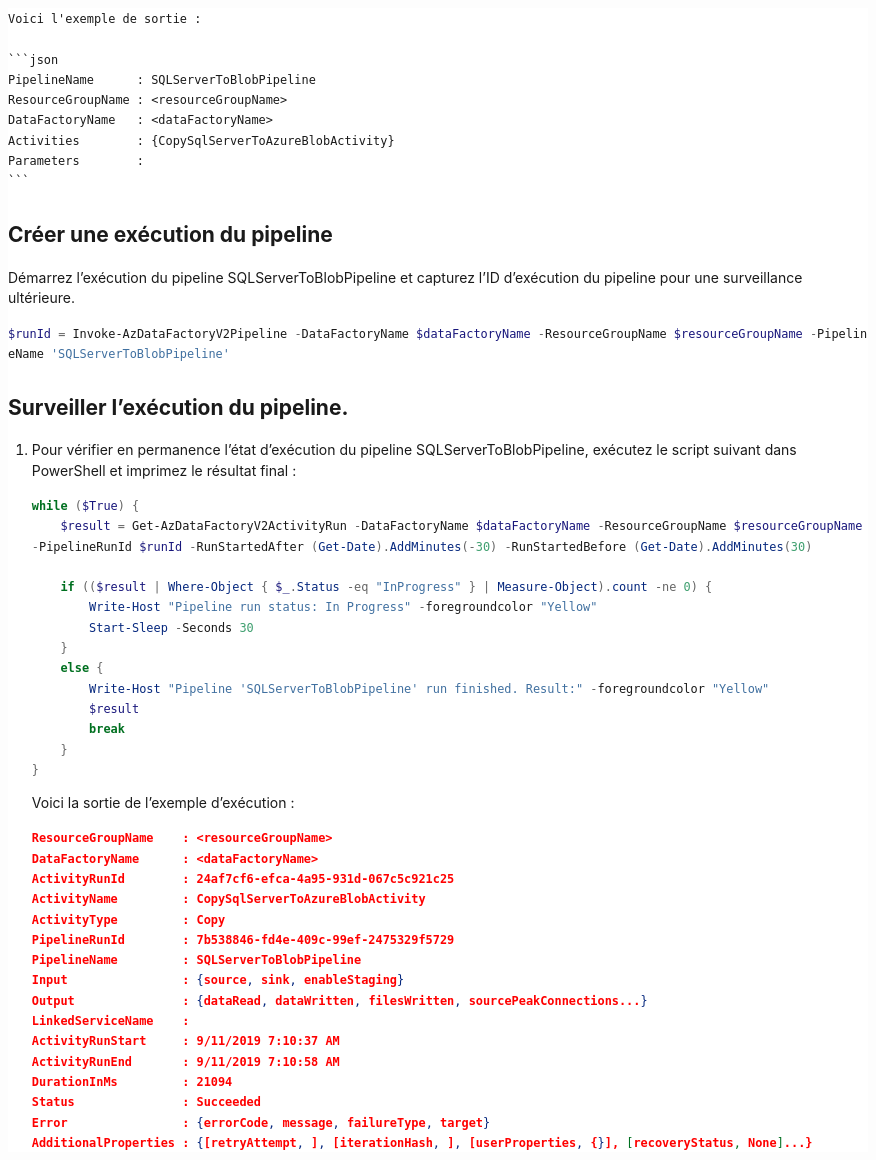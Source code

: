     Voici l'exemple de sortie :

    ```json
    PipelineName      : SQLServerToBlobPipeline
    ResourceGroupName : <resourceGroupName>
    DataFactoryName   : <dataFactoryName>
    Activities        : {CopySqlServerToAzureBlobActivity}
    Parameters        :  
    ```

## <a name="create-a-pipeline-run"></a>Créer une exécution du pipeline
Démarrez l’exécution du pipeline SQLServerToBlobPipeline et capturez l’ID d’exécution du pipeline pour une surveillance ultérieure.

```powershell
$runId = Invoke-AzDataFactoryV2Pipeline -DataFactoryName $dataFactoryName -ResourceGroupName $resourceGroupName -PipelineName 'SQLServerToBlobPipeline'
```

## <a name="monitor-the-pipeline-run"></a>Surveiller l’exécution du pipeline.

1. Pour vérifier en permanence l’état d’exécution du pipeline SQLServerToBlobPipeline, exécutez le script suivant dans PowerShell et imprimez le résultat final :

    ```powershell
    while ($True) {
        $result = Get-AzDataFactoryV2ActivityRun -DataFactoryName $dataFactoryName -ResourceGroupName $resourceGroupName -PipelineRunId $runId -RunStartedAfter (Get-Date).AddMinutes(-30) -RunStartedBefore (Get-Date).AddMinutes(30)

        if (($result | Where-Object { $_.Status -eq "InProgress" } | Measure-Object).count -ne 0) {
            Write-Host "Pipeline run status: In Progress" -foregroundcolor "Yellow"
            Start-Sleep -Seconds 30
        }
        else {
            Write-Host "Pipeline 'SQLServerToBlobPipeline' run finished. Result:" -foregroundcolor "Yellow"
            $result
            break
        }
    }
    ```

    Voici la sortie de l’exemple d’exécution :

    ```JSON
    ResourceGroupName    : <resourceGroupName>
    DataFactoryName      : <dataFactoryName>
    ActivityRunId        : 24af7cf6-efca-4a95-931d-067c5c921c25
    ActivityName         : CopySqlServerToAzureBlobActivity
    ActivityType         : Copy
    PipelineRunId        : 7b538846-fd4e-409c-99ef-2475329f5729
    PipelineName         : SQLServerToBlobPipeline
    Input                : {source, sink, enableStaging}
    Output               : {dataRead, dataWritten, filesWritten, sourcePeakConnections...}
    LinkedServiceName    :
    ActivityRunStart     : 9/11/2019 7:10:37 AM
    ActivityRunEnd       : 9/11/2019 7:10:58 AM
    DurationInMs         : 21094
    Status               : Succeeded
    Error                : {errorCode, message, failureType, target}
    AdditionalProperties : {[retryAttempt, ], [iterationHash, ], [userProperties, {}], [recoveryStatus, None]...}
    ```
